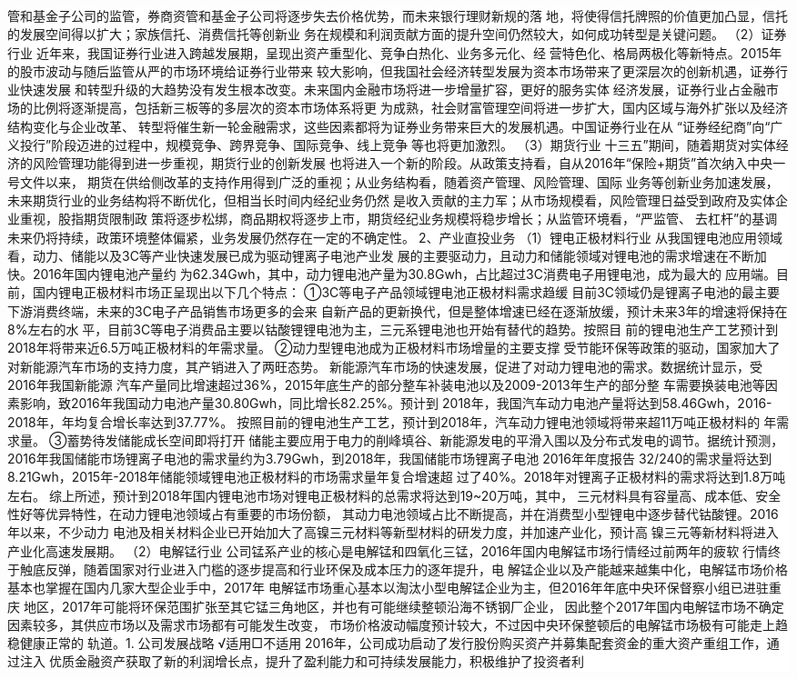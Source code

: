 管和基金子公司的监管，券商资管和基金子公司将逐步失去价格优势，而未来银行理财新规的落
地，将使得信托牌照的价值更加凸显，信托的发展空间得以扩大；家族信托、消费信托等创新业
务在规模和利润贡献方面的提升空间仍然较大，如何成功转型是关键问题。
（2）证券行业
近年来，我国证券行业进入跨越发展期，呈现出资产重型化、竞争白热化、业务多元化、经
营特色化、格局两极化等新特点。2015年的股市波动与随后监管从严的市场环境给证券行业带来
较大影响，但我国社会经济转型发展为资本市场带来了更深层次的创新机遇，证券行业快速发展
和转型升级的大趋势没有发生根本改变。未来国内金融市场将进一步增量扩容，更好的服务实体
经济发展，证券行业占金融市场的比例将逐渐提高，包括新三板等的多层次的资本市场体系将更
为成熟，社会财富管理空间将进一步扩大，国内区域与海外扩张以及经济结构变化与企业改革、
转型将催生新一轮金融需求，这些因素都将为证券业务带来巨大的发展机遇。中国证券行业在从
“证券经纪商”向“广义投行”阶段迈进的过程中，规模竞争、跨界竞争、国际竞争、线上竞争
等也将更加激烈。
（3）期货行业
十三五”期间，随着期货对实体经济的风险管理功能得到进一步重视，期货行业的创新发展
也将进入一个新的阶段。从政策支持看，自从2016年“保险+期货”首次纳入中央一号文件以来，
期货在供给侧改革的支持作用得到广泛的重视；从业务结构看，随着资产管理、风险管理、国际
业务等创新业务加速发展，未来期货行业的业务结构将不断优化，但相当长时间内经纪业务仍然
是收入贡献的主力军；从市场规模看，风险管理日益受到政府及实体企业重视，股指期货限制政
策将逐步松绑，商品期权将逐步上市，期货经纪业务规模将稳步增长；从监管环境看，“严监管、
去杠杆”的基调未来仍将持续，政策环境整体偏紧，业务发展仍然存在一定的不确定性。
2、产业直投业务
（1）锂电正极材料行业
从我国锂电池应用领域看，动力、储能以及3C等产业快速发展已成为驱动锂离子电池产业发
展的主要驱动力，且动力和储能领域对锂电池的需求增速在不断加快。2016年国内锂电池产量约
为62.34Gwh，其中，动力锂电池产量为30.8Gwh，占比超过3C消费电子用锂电池，成为最大的
应用端。目前，国内锂电正极材料市场正呈现出以下几个特点：
①3C等电子产品领域锂电池正极材料需求趋缓
目前3C领域仍是锂离子电池的最主要下游消费终端，未来的3C电子产品销售市场更多的会来
自新产品的更新换代，但是整体增速已经在逐渐放缓，预计未来3年的增速将保持在8%左右的水
平，目前3C等电子消费品主要以钴酸锂锂电池为主，三元系锂电池也开始有替代的趋势。按照目
前的锂电池生产工艺预计到2018年将带来近6.5万吨正极材料的年需求量。
②动力型锂电池成为正极材料市场增量的主要支撑
受节能环保等政策的驱动，国家加大了对新能源汽车市场的支持力度，其产销进入了两旺态势。
新能源汽车市场的快速发展，促进了对动力锂电池的需求。数据统计显示，受2016年我国新能源
汽车产量同比增速超过36%，2015年底生产的部分整车补装电池以及2009-2013年生产的部分整
车需要换装电池等因素影响，致2016年我国动力电池产量30.80Gwh，同比增长82.25%。预计到
2018年，我国汽车动力电池产量将达到58.46Gwh，2016-2018年，年均复合增长率达到37.77%。
按照目前的锂电池生产工艺，预计到2018年，汽车动力锂电池领域将带来超11万吨正极材料的
年需求量。
③蓄势待发储能成长空间即将打开
储能主要应用于电力的削峰填谷、新能源发电的平滑入围以及分布式发电的调节。据统计预测，
2016年我国储能市场锂离子电池的需求量约为3.79Gwh，到2018年，我国储能市场锂离子电池
2016年年度报告
32/240的需求量将达到8.21Gwh，2015年-2018年储能领域锂电池正极材料的市场需求量年复合增速超
过了40%。2018年对锂离子正极材料的需求将达到1.8万吨左右。
综上所述，预计到2018年国内锂电池市场对锂电正极材料的总需求将达到19~20万吨，其中，
三元材料具有容量高、成本低、安全性好等优异特性，在动力锂电池领域占有重要的市场份额，
其动力电池领域占比不断提高，并在消费型小型锂电中逐步替代钴酸锂。2016年以来，不少动力
电池及相关材料企业已开始加大了高镍三元材料等新型材料的研发力度，并加速产业化，预计高
镍三元等新材料将进入产业化高速发展期。
（2）电解锰行业
公司锰系产业的核心是电解锰和四氧化三锰，2016年国内电解锰市场行情经过前两年的疲软
行情终于触底反弹，随着国家对行业进入门槛的逐步提高和行业环保及成本压力的逐年提升，电
解锰企业以及产能越来越集中化，电解锰市场价格基本也掌握在国内几家大型企业手中，2017年
电解锰市场重心基本以淘汰小型电解锰企业为主，但2016年年底中央环保督察小组已进驻重庆
地区，2017年可能将环保范围扩张至其它锰三角地区，并也有可能继续整顿沿海不锈钢厂企业，
因此整个2017年国内电解锰市场不确定因素较多，其供应市场以及需求市场都有可能发生改变，
市场价格波动幅度预计较大，不过因中央环保整顿后的电解锰市场极有可能走上趋稳健康正常的
轨道。1.
公司发展战略
√适用□不适用
2016年，公司成功启动了发行股份购买资产并募集配套资金的重大资产重组工作，通过注入
优质金融资产获取了新的利润增长点，提升了盈利能力和可持续发展能力，积极维护了投资者利